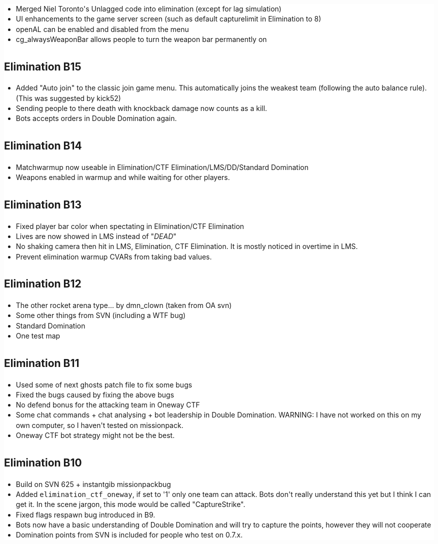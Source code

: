 * Merged Niel Toronto's Unlagged code into elimination (except for lag simulation)
* UI enhancements to the game server screen (such as default capturelimit in Elimination to 8)
* openAL can be enabled and disabled from the menu
* cg_alwaysWeaponBar allows people to turn the weapon bar permanently on

## Elimination B15

* Added "Auto join" to the classic join game menu. This automatically joins the weakest team (following the auto balance rule). (This was suggested by kick52)
* Sending people to there death with knockback damage now counts as a kill.
* Bots accepts orders in Double Domination again.

## Elimination B14

* Matchwarmup now useable in Elimination/CTF Elimination/LMS/DD/Standard Domination
* Weapons enabled in warmup and while waiting for other players.

## Elimination B13

* Fixed player bar color when spectating in Elimination/CTF Elimination
* Lives are now showed in LMS instead of "*DEAD*"
* No shaking camera then hit in LMS, Elimination, CTF Elimination. It is mostly noticed in overtime in LMS.
* Prevent elimination warmup CVARs from taking bad values.

## Elimination B12

* The other rocket arena type... by dmn_clown (taken from OA svn)
* Some other things from SVN (including a WTF bug)
* Standard Domination
* One test map

## Elimination B11

* Used some of next ghosts patch file to fix some bugs
* Fixed the bugs caused by fixing the above bugs
* No defend bonus for the attacking team in Oneway CTF
* Some chat commands + chat analysing + bot leadership in Double Domination. WARNING: I have not worked on this on my own computer, so I haven't tested on missionpack.
* Oneway CTF bot strategy might not be the best.

## Elimination B10

* Build on SVN 625 + instantgib missionpackbug
* Added <tt>elimination_ctf_oneway</tt>, if set to '1' only one team can attack. Bots don't really understand this yet but I think I can get it. In the scene jargon, this mode would be called "CaptureStrike".
* Fixed flags respawn bug introduced in B9.
* Bots now have a basic understanding of Double Domination and will try to capture the points, however they will not cooperate
* Domination points from SVN is included for people who test on 0.7.x.
